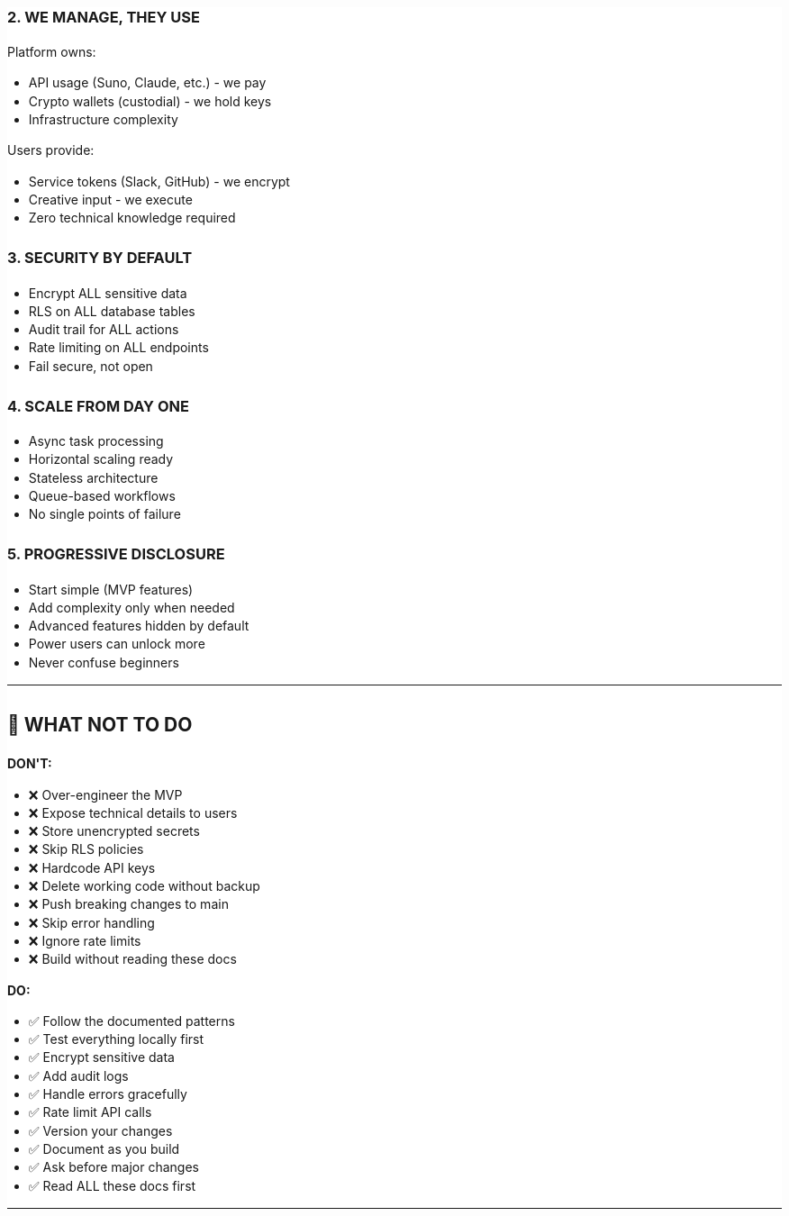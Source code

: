 ### **2. WE MANAGE, THEY USE**
Platform owns:
- API usage (Suno, Claude, etc.) - we pay
- Crypto wallets (custodial) - we hold keys
- Infrastructure complexity

Users provide:
- Service tokens (Slack, GitHub) - we encrypt
- Creative input - we execute
- Zero technical knowledge required

### **3. SECURITY BY DEFAULT**
- Encrypt ALL sensitive data
- RLS on ALL database tables
- Audit trail for ALL actions
- Rate limiting on ALL endpoints
- Fail secure, not open

### **4. SCALE FROM DAY ONE**
- Async task processing
- Horizontal scaling ready
- Stateless architecture
- Queue-based workflows
- No single points of failure

### **5. PROGRESSIVE DISCLOSURE**
- Start simple (MVP features)
- Add complexity only when needed
- Advanced features hidden by default
- Power users can unlock more
- Never confuse beginners

---

## 🚫 WHAT NOT TO DO

**DON'T:**
- ❌ Over-engineer the MVP
- ❌ Expose technical details to users
- ❌ Store unencrypted secrets
- ❌ Skip RLS policies
- ❌ Hardcode API keys
- ❌ Delete working code without backup
- ❌ Push breaking changes to main
- ❌ Skip error handling
- ❌ Ignore rate limits
- ❌ Build without reading these docs

**DO:**
- ✅ Follow the documented patterns
- ✅ Test everything locally first
- ✅ Encrypt sensitive data
- ✅ Add audit logs
- ✅ Handle errors gracefully
- ✅ Rate limit API calls
- ✅ Version your changes
- ✅ Document as you build
- ✅ Ask before major changes
- ✅ Read ALL these docs first

---